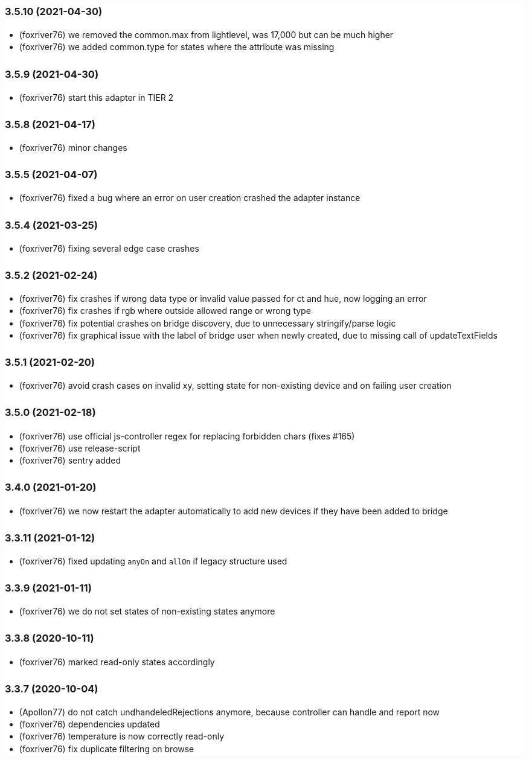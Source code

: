 ### 3.5.10 (2021-04-30)
* (foxriver76) we removed the common.max from lightlevel, was 17,000 but can be much higher
* (foxriver76) we added common.type for states where the attribute was missing

### 3.5.9 (2021-04-30)
* (foxriver76) start this adapter in TIER 2

### 3.5.8 (2021-04-17)
* (foxriver76) minor changes

### 3.5.5 (2021-04-07)
* (foxriver76) fixed a bug where an error on user creation crashed the adapter instance

### 3.5.4 (2021-03-25)
* (foxriver76) fixing several edge case crashes

### 3.5.2 (2021-02-24)
* (foxriver76) fix crashes if wrong data type or invalid value passed for ct and hue, now logging an error
* (foxriver76) fix crashes if rgb where outside allowed range or wrong type
* (foxriver76) fix potential crashes on bridge discovery, due to unnecessary stringify/parse logic
* (foxriver76) fix graphical issue with the label of bridge user when newly created, due to missing call of updateTextFields

### 3.5.1 (2021-02-20)
* (foxriver76) avoid crash cases on invalid xy, setting state for non-existing device and on failing user creation

### 3.5.0 (2021-02-18)
* (foxriver76) use official js-controller regex for replacing forbidden chars (fixes #165)
* (foxriver76) use release-script
* (foxriver76) sentry added

### 3.4.0 (2021-01-20)
* (foxriver76) we now restart the adapter automatically to add new devices if they have been added to bridge

### 3.3.11 (2021-01-12)
* (foxriver76) fixed updating `anyOn` and `allOn` if legacy structure used

### 3.3.9 (2021-01-11)
* (foxriver76) we do not set states of non-existing states anymore

### 3.3.8 (2020-10-11)
* (foxriver76) marked read-only states accordingly

### 3.3.7 (2020-10-04)
* (Apollon77) do not catch undhandeledRejections anymore, because controller can handle and report now
* (foxriver76) dependencies updated
* (foxriver76) temperature is now correctly read-only
* (foxriver76) fix duplicate filtering on browse
